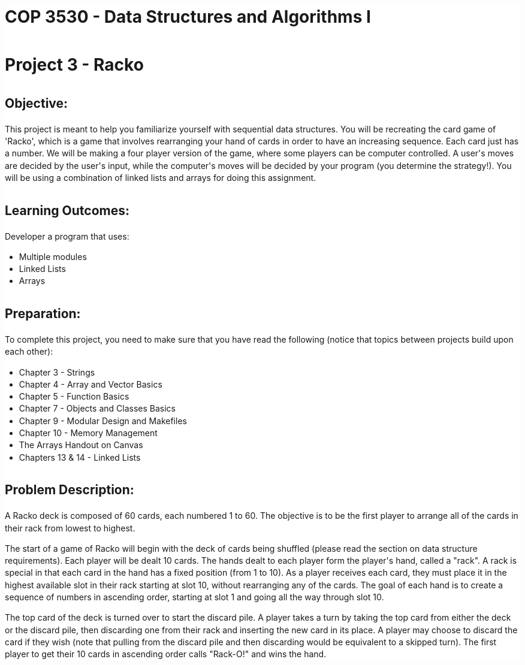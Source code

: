 # COP 3530 - Data Structures and Algorithms I

# Project 3 - Racko

## Objective:

This project is meant to help you familiarize yourself with sequential data structures. You will be recreating the card game of 'Racko', which is a game that involves rearranging your hand of cards in order to have an increasing sequence. Each card just has a number. We will be making a four player version of the game, where some players can be computer controlled. A user's moves are decided by the user's input, while the computer's moves will be decided by your program (you determine the strategy!). You will be using a combination of linked lists and arrays for doing this assignment.

## Learning Outcomes:

Developer a program that uses:

- Multiple modules
- Linked Lists
- Arrays

## Preparation:

To complete this project, you need to make sure that you have read the following (notice that topics between projects build upon each other):

- Chapter 3 - Strings
- Chapter 4 - Array and Vector Basics
- Chapter 5 - Function Basics
- Chapter 7 - Objects and Classes Basics
- Chapter 9 - Modular Design and Makefiles
- Chapter 10 - Memory Management
- The Arrays Handout on Canvas
- Chapters 13 & 14 - Linked Lists

## Problem Description:

A Racko deck is composed of 60 cards, each numbered 1 to 60. The objective is to be the first player to arrange all of the cards in their rack from lowest to highest.

The start of a game of Racko will begin with the deck of cards being shuffled (please read the section on data structure requirements). Each player will be dealt 10 cards. The hands dealt to each player form the player's hand, called a "rack". A rack is special in that each card in the hand has a fixed position (from 1 to 10). As a player receives each card, they must place it in the highest available slot in their rack starting at slot 10, without rearranging any of the cards. The goal of each hand is to create a sequence of numbers in ascending order, starting at slot 1 and going all the way through slot 10.

The top card of the deck is turned over to start the discard pile. A player takes a turn by taking the top card from either the deck or the discard pile, then discarding one from their rack and inserting the new card in its place. A player may choose to discard the card if they wish (note that pulling from the discard pile and then discarding would be equivalent to a skipped turn). The first player to get their 10 cards in ascending order calls "Rack-O!" and wins the hand.

